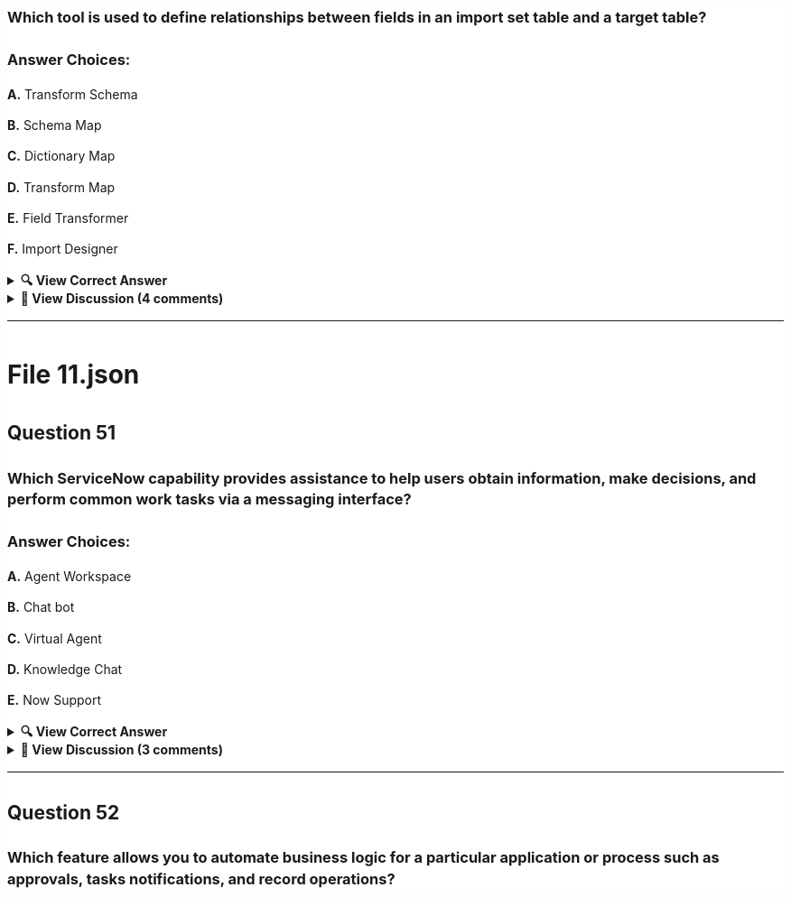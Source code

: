 ### Which tool is used to define relationships between fields in an import set table and a target table?

### Answer Choices:
**A.** Transform Schema

**B.** Schema Map

**C.** Dictionary Map

**D.** Transform Map

**E.** Field Transformer

**F.** Import Designer



<details><summary><strong>🔍 View Correct Answer</strong></summary></details>

<details><summary><strong>💬 View Discussion (4 comments)</strong></summary></details>

---


# File 11.json

## Question 51

### Which ServiceNow capability provides assistance to help users obtain information, make decisions, and perform common work tasks via a messaging interface?

### Answer Choices:
**A.** Agent Workspace

**B.** Chat bot

**C.** Virtual Agent

**D.** Knowledge Chat

**E.** Now Support



<details><summary><strong>🔍 View Correct Answer</strong></summary></details>

<details><summary><strong>💬 View Discussion (3 comments)</strong></summary></details>

---

## Question 52

### Which feature allows you to automate business logic for a particular application or process such as approvals, tasks notifications, and record operations?
